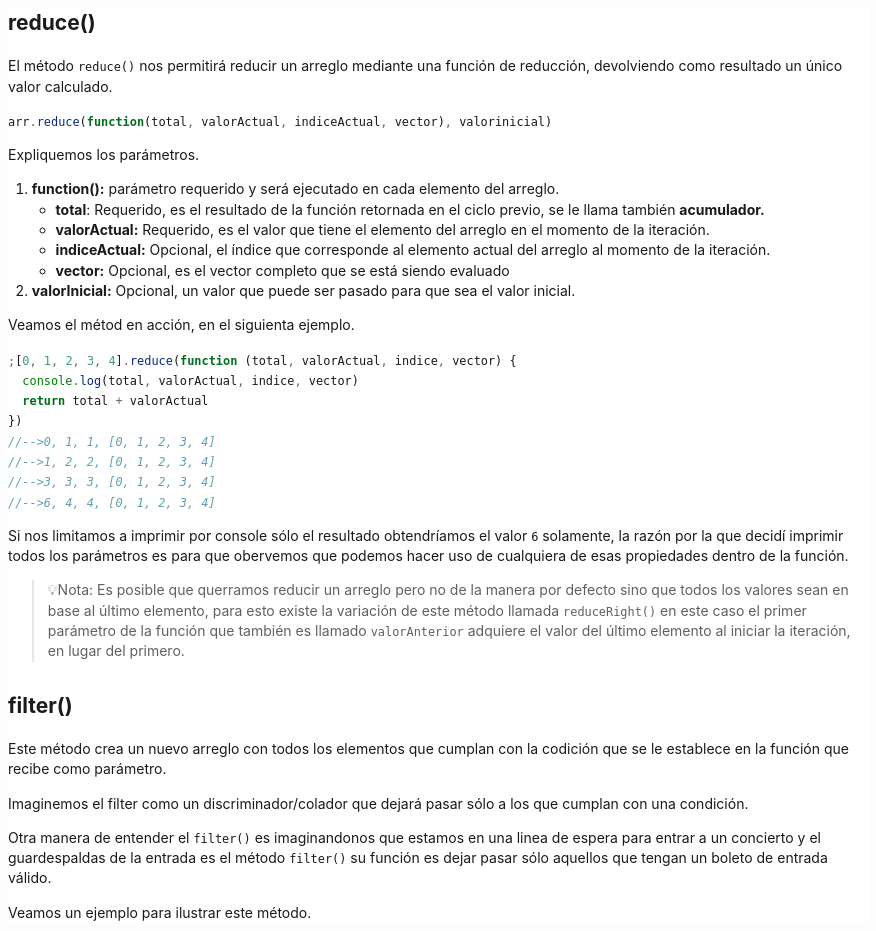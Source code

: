 ## reduce()

El método `reduce()` nos permitirá reducir un arreglo mediante una función de reducción, devolviendo como resultado un único valor calculado.

```jsx
arr.reduce(function(total, valorActual, indiceActual, vector), valorinicial)
```

Expliquemos los parámetros.

1. **function():** parámetro requerido y será ejecutado en cada elemento del arreglo.
   - **total**: Requerido, es el resultado de la función retornada en el ciclo previo, se le llama también **acumulador.**
   - **valorActual:** Requerido, es el valor que tiene el elemento del arreglo en el momento de la iteración.
   - **indiceActual:** Opcional, el índice que corresponde al elemento actual del arreglo al momento de la iteración.
   - **vector:** Opcional, es el vector completo que se está siendo evaluado
2. **valorInicial:** Opcional, un valor que puede ser pasado para que sea el valor inicial.

Veamos el métod en acción, en el siguienta ejemplo.

```jsx
;[0, 1, 2, 3, 4].reduce(function (total, valorActual, indice, vector) {
  console.log(total, valorActual, indice, vector)
  return total + valorActual
})
//-->0, 1, 1, [0, 1, 2, 3, 4]
//-->1, 2, 2, [0, 1, 2, 3, 4]
//-->3, 3, 3, [0, 1, 2, 3, 4]
//-->6, 4, 4, [0, 1, 2, 3, 4]
```

Si nos limitamos a imprimir por console sólo el resultado obtendríamos el valor `6` solamente, la razón por la que decidí imprimir todos los parámetros es para que obervemos que podemos hacer uso de cualquiera de esas propiedades dentro de la función.

> 💡Nota: Es posible que querramos reducir un arreglo pero no de la manera por defecto sino que todos los valores sean en base al último elemento, para esto existe la variación de este método llamada `reduceRight()` en este caso el primer parámetro de la función que también es llamado `valorAnterior` adquiere el valor del último elemento al iniciar la iteración, en lugar del primero.

## filter()

Este método crea un nuevo arreglo con todos los elementos que cumplan con la codición que se le establece en la función que recibe como parámetro.

Imaginemos el filter como un discriminador/colador que dejará pasar sólo a los que cumplan con una condición.

Otra manera de entender el `filter()` es imaginandonos que estamos en una linea de espera para entrar a un concierto y el guardespaldas de la entrada es el método `filter()` su función es dejar pasar sólo aquellos que tengan un boleto de entrada válido.

Veamos un ejemplo para ilustrar este método.
